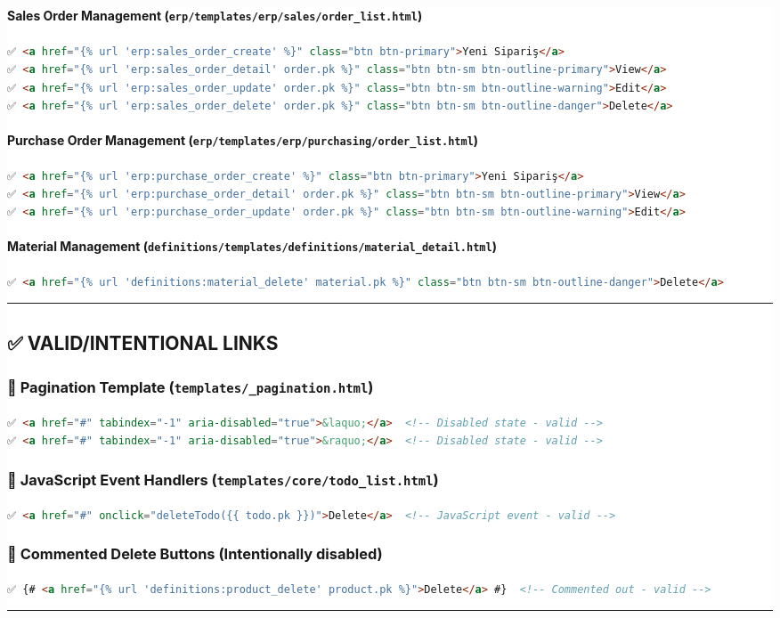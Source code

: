 #### **Sales Order Management** (`erp/templates/erp/sales/order_list.html`)
```html
✅ <a href="{% url 'erp:sales_order_create' %}" class="btn btn-primary">Yeni Sipariş</a>
✅ <a href="{% url 'erp:sales_order_detail' order.pk %}" class="btn btn-sm btn-outline-primary">View</a>
✅ <a href="{% url 'erp:sales_order_update' order.pk %}" class="btn btn-sm btn-outline-warning">Edit</a>
✅ <a href="{% url 'erp:sales_order_delete' order.pk %}" class="btn btn-sm btn-outline-danger">Delete</a>
```

#### **Purchase Order Management** (`erp/templates/erp/purchasing/order_list.html`)
```html
✅ <a href="{% url 'erp:purchase_order_create' %}" class="btn btn-primary">Yeni Sipariş</a>
✅ <a href="{% url 'erp:purchase_order_detail' order.pk %}" class="btn btn-sm btn-outline-primary">View</a>
✅ <a href="{% url 'erp:purchase_order_update' order.pk %}" class="btn btn-sm btn-outline-warning">Edit</a>
```

#### **Material Management** (`definitions/templates/definitions/material_detail.html`)
```html
✅ <a href="{% url 'definitions:material_delete' material.pk %}" class="btn btn-sm btn-outline-danger">Delete</a>
```

---

## ✅ **VALID/INTENTIONAL LINKS**

### 📝 **Pagination Template** (`templates/_pagination.html`)
```html
✅ <a href="#" tabindex="-1" aria-disabled="true">&laquo;</a>  <!-- Disabled state - valid -->
✅ <a href="#" tabindex="-1" aria-disabled="true">&raquo;</a>  <!-- Disabled state - valid -->
```

### 🔧 **JavaScript Event Handlers** (`templates/core/todo_list.html`)
```html
✅ <a href="#" onclick="deleteTodo({{ todo.pk }})">Delete</a>  <!-- JavaScript event - valid -->
```

### 💬 **Commented Delete Buttons** (Intentionally disabled)
```html
✅ {# <a href="{% url 'definitions:product_delete' product.pk %}">Delete</a> #}  <!-- Commented out - valid -->
```

---